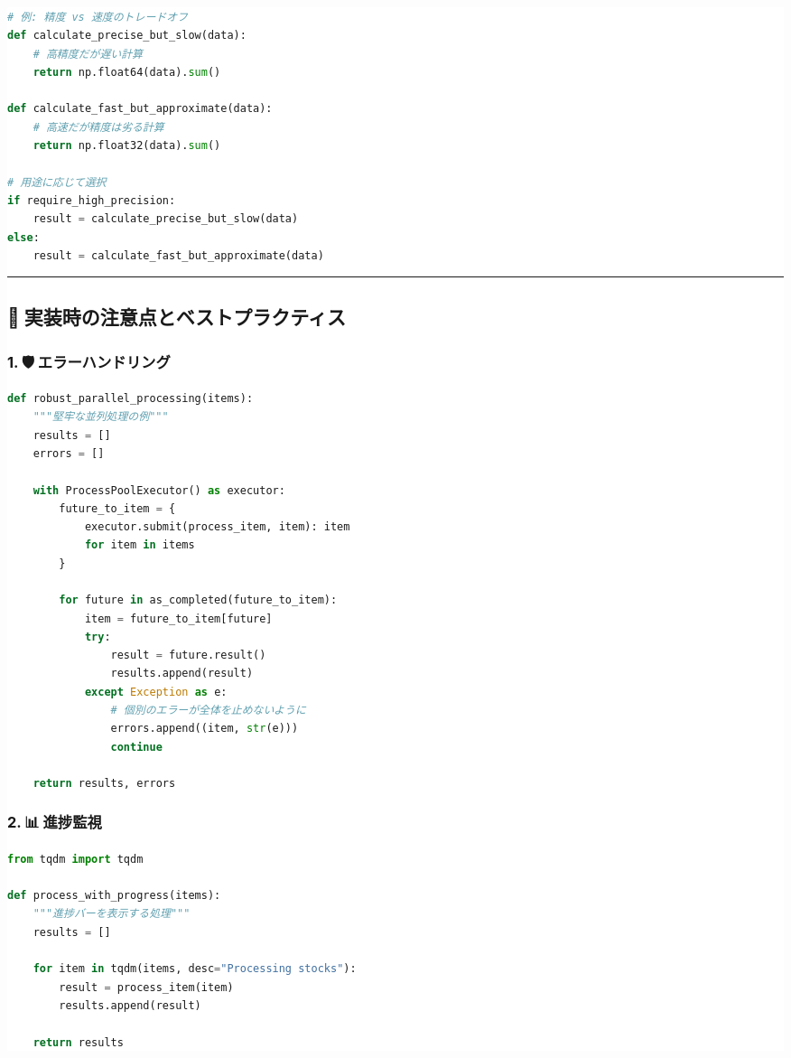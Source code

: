```python
# 例: 精度 vs 速度のトレードオフ
def calculate_precise_but_slow(data):
    # 高精度だが遅い計算
    return np.float64(data).sum()

def calculate_fast_but_approximate(data):
    # 高速だが精度は劣る計算
    return np.float32(data).sum()

# 用途に応じて選択
if require_high_precision:
    result = calculate_precise_but_slow(data)
else:
    result = calculate_fast_but_approximate(data)
```

---

## 🔧 実装時の注意点とベストプラクティス

### 1. 🛡️ エラーハンドリング

```python
def robust_parallel_processing(items):
    """堅牢な並列処理の例"""
    results = []
    errors = []
    
    with ProcessPoolExecutor() as executor:
        future_to_item = {
            executor.submit(process_item, item): item 
            for item in items
        }
        
        for future in as_completed(future_to_item):
            item = future_to_item[future]
            try:
                result = future.result()
                results.append(result)
            except Exception as e:
                # 個別のエラーが全体を止めないように
                errors.append((item, str(e)))
                continue
    
    return results, errors
```

### 2. 📊 進捗監視

```python
from tqdm import tqdm

def process_with_progress(items):
    """進捗バーを表示する処理"""
    results = []
    
    for item in tqdm(items, desc="Processing stocks"):
        result = process_item(item)
        results.append(result)
    
    return results
```
